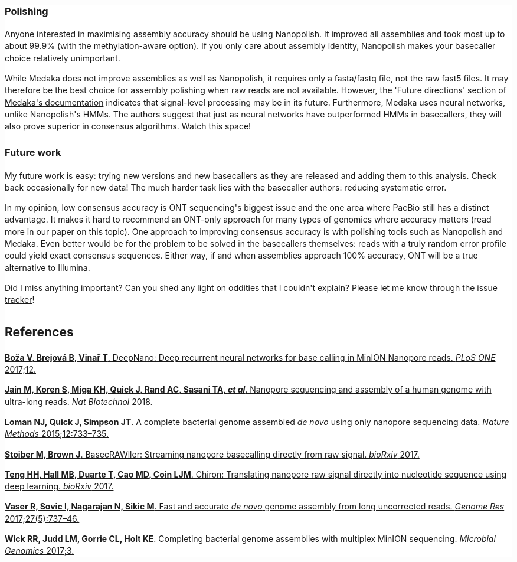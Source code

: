 

### Polishing

Anyone interested in maximising assembly accuracy should be using Nanopolish. It improved all assemblies and took most up to about 99.9% (with the methylation-aware option). If you only care about assembly identity, Nanopolish makes your basecaller choice relatively unimportant.

While Medaka does not improve assemblies as well as Nanopolish, it requires only a fasta/fastq file, not the raw fast5 files. It may therefore be the best choice for assembly polishing when raw reads are not available. However, the ['Future directions' section of Medaka's documentation](https://nanoporetech.github.io/medaka/future.html) indicates that signal-level processing may be in its future. Furthermore, Medaka uses neural networks, unlike Nanopolish's HMMs. The authors suggest that just as neural networks have outperformed HMMs in basecallers, they will also prove superior in consensus algorithms. Watch this space!



### Future work

My future work is easy: trying new versions and new basecallers as they are released and adding them to this analysis. Check back occasionally for new data! The much harder task lies with the basecaller authors: reducing systematic error.

In my opinion, low consensus accuracy is ONT sequencing's biggest issue and the one area where PacBio still has a distinct advantage. It makes it hard to recommend an ONT-only approach for many types of genomics where accuracy matters (read more in [our paper on this topic](http://mgen.microbiologyresearch.org/content/journal/mgen/10.1099/mgen.0.000132)). One approach to improving consensus accuracy is with polishing tools such as Nanopolish and Medaka. Even better would be for the problem to be solved in the basecallers themselves: reads with a truly random error profile could yield exact consensus sequences. Either way, if and when assemblies approach 100% accuracy, ONT will be a true alternative to Illumina.

Did I miss anything important? Can you shed any light on oddities that I couldn't explain? Please let me know through the [issue tracker](https://github.com/rrwick/Basecalling-comparison/issues)!



## References

[**Boža V, Brejová B, Vinař T**. DeepNano: Deep recurrent neural networks for base calling in MinION Nanopore reads. _PLoS ONE_ 2017;12.](https://doi.org/10.1371/journal.pone.0178751)

[**Jain M, Koren S, Miga KH, Quick J, Rand AC, Sasani TA, _et al_**. Nanopore sequencing and assembly of a human genome with ultra-long reads. _Nat Biotechnol_ 2018.](https://doi.org/10.1038/nbt.4060)

[**Loman NJ, Quick J, Simpson JT**. A complete bacterial genome assembled _de novo_ using only nanopore sequencing data. _Nature Methods_ 2015;12:733–735.](https://doi.org/10.1038/nmeth.3444)

[**Stoiber M, Brown J**. BasecRAWller: Streaming nanopore basecalling directly from raw signal. _bioRxiv_ 2017.](https://doi.org/10.1101/133058)

[**Teng HH, Hall MB, Duarte T, Cao MD, Coin LJM**. Chiron: Translating nanopore raw signal directly into nucleotide sequence using deep learning. _bioRxiv_ 2017.](https://doi.org/10.1101/179531)

[**Vaser R, Sovic I, Nagarajan N, Sikic M**. Fast and accurate _de novo_ genome assembly from long uncorrected reads. _Genome Res_ 2017;27(5):737–46.](https://doi.org/10.1101/gr.214270.116)

[**Wick RR, Judd LM, Gorrie CL, Holt KE**. Completing bacterial genome assemblies with multiplex MinION sequencing. _Microbial Genomics_ 2017;3.](https://doi.org/10.1099/mgen.0.000132)
